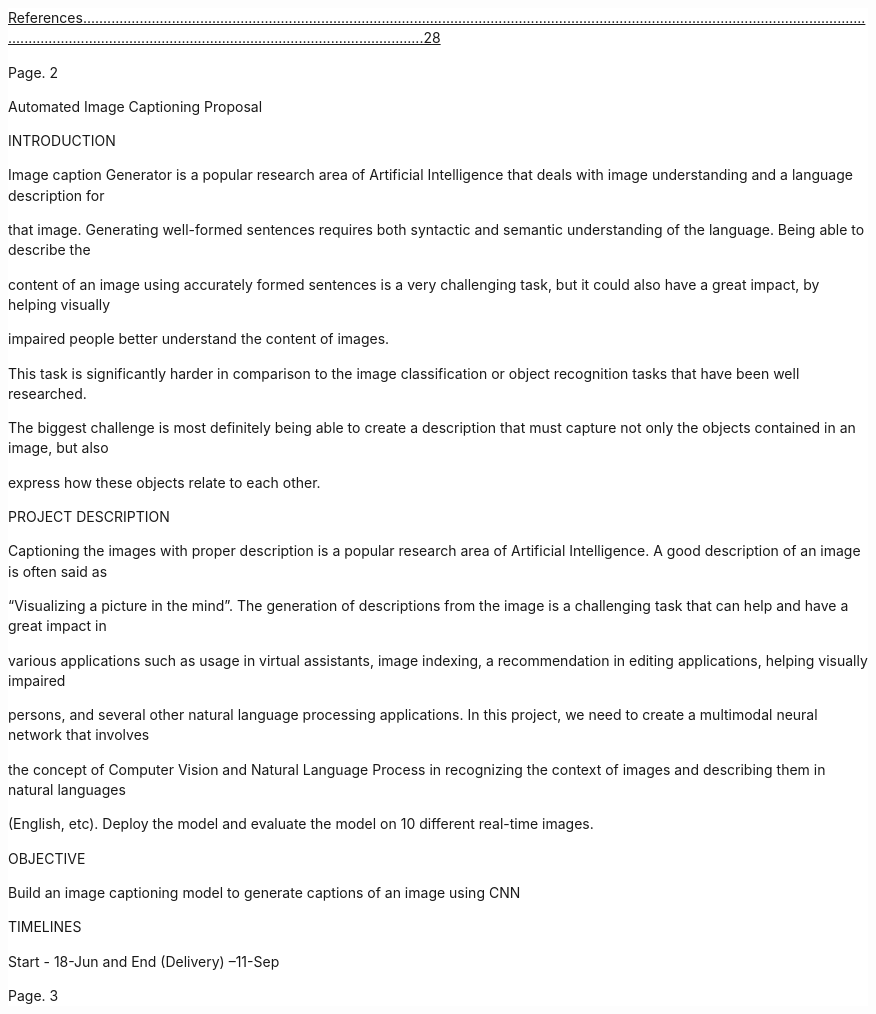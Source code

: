 [References.........................................................................................................................................................................................................................................................................................................28](#br28)

Page. 2





Automated Image Captioning Proposal

INTRODUCTION

Image caption Generator is a popular research area of Artificial Intelligence that deals with image understanding and a language description for

that image. Generating well-formed sentences requires both syntactic and semantic understanding of the language. Being able to describe the

content of an image using accurately formed sentences is a very challenging task, but it could also have a great impact, by helping visually

impaired people better understand the content of images.

This task is significantly harder in comparison to the image classification or object recognition tasks that have been well researched.

The biggest challenge is most definitely being able to create a description that must capture not only the objects contained in an image, but also

express how these objects relate to each other.

PROJECT DESCRIPTION

Captioning the images with proper description is a popular research area of Artificial Intelligence. A good description of an image is often said as

“Visualizing a picture in the mind”. The generation of descriptions from the image is a challenging task that can help and have a great impact in

various applications such as usage in virtual assistants, image indexing, a recommendation in editing applications, helping visually impaired

persons, and several other natural language processing applications. In this project, we need to create a multimodal neural network that involves

the concept of Computer Vision and Natural Language Process in recognizing the context of images and describing them in natural languages

(English, etc). Deploy the model and evaluate the model on 10 different real-time images.

OBJECTIVE

Build an image captioning model to generate captions of an image using CNN

TIMELINES

Start - 18-Jun and End (Delivery) –11-Sep

Page. 3
